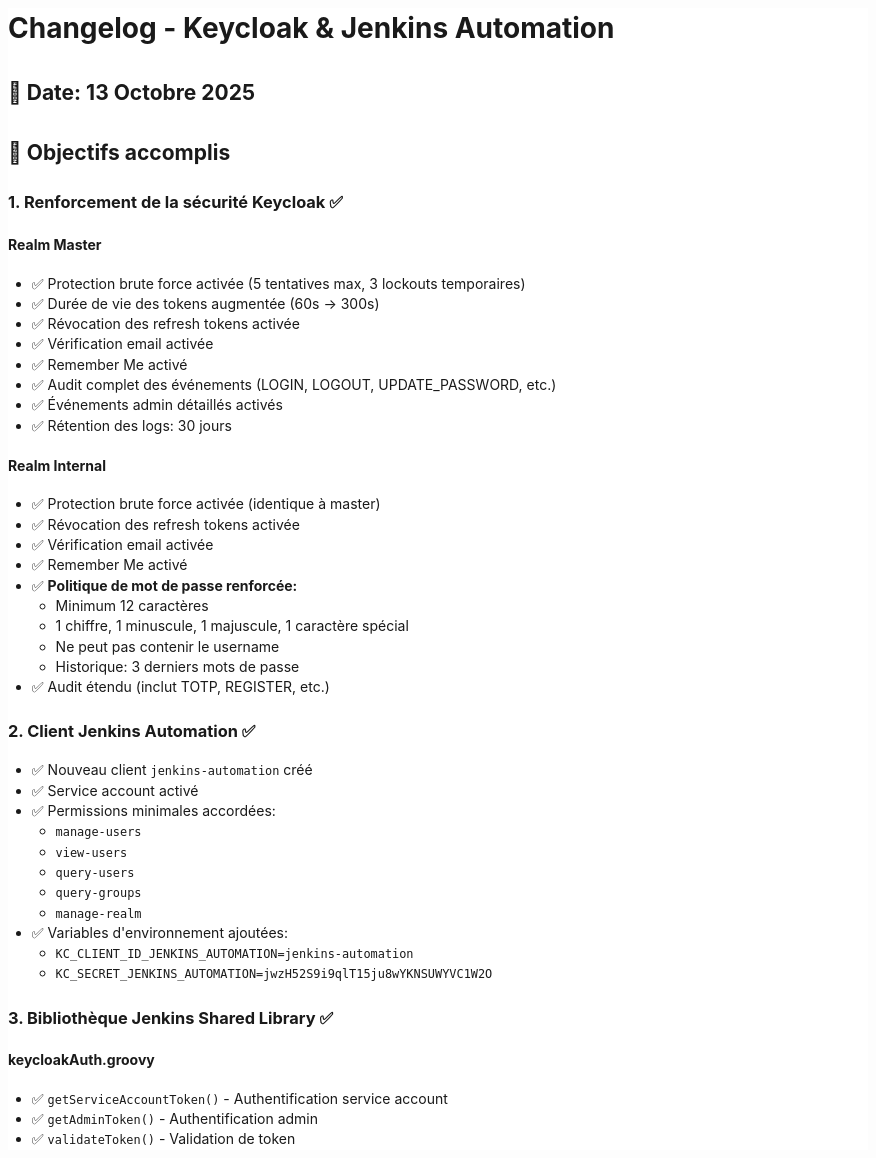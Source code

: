 # Changelog - Keycloak & Jenkins Automation

## 📅 Date: 13 Octobre 2025

## 🎯 Objectifs accomplis

### 1. Renforcement de la sécurité Keycloak ✅

#### Realm Master
- ✅ Protection brute force activée (5 tentatives max, 3 lockouts temporaires)
- ✅ Durée de vie des tokens augmentée (60s → 300s)
- ✅ Révocation des refresh tokens activée
- ✅ Vérification email activée
- ✅ Remember Me activé
- ✅ Audit complet des événements (LOGIN, LOGOUT, UPDATE_PASSWORD, etc.)
- ✅ Événements admin détaillés activés
- ✅ Rétention des logs: 30 jours

#### Realm Internal
- ✅ Protection brute force activée (identique à master)
- ✅ Révocation des refresh tokens activée
- ✅ Vérification email activée
- ✅ Remember Me activé
- ✅ **Politique de mot de passe renforcée:**
  - Minimum 12 caractères
  - 1 chiffre, 1 minuscule, 1 majuscule, 1 caractère spécial
  - Ne peut pas contenir le username
  - Historique: 3 derniers mots de passe
- ✅ Audit étendu (inclut TOTP, REGISTER, etc.)

### 2. Client Jenkins Automation ✅

- ✅ Nouveau client `jenkins-automation` créé
- ✅ Service account activé
- ✅ Permissions minimales accordées:
  - `manage-users`
  - `view-users`
  - `query-users`
  - `query-groups`
  - `manage-realm`
- ✅ Variables d'environnement ajoutées:
  - `KC_CLIENT_ID_JENKINS_AUTOMATION=jenkins-automation`
  - `KC_SECRET_JENKINS_AUTOMATION=jwzH52S9i9qlT15ju8wYKNSUWYVC1W2O`

### 3. Bibliothèque Jenkins Shared Library ✅

#### keycloakAuth.groovy
- ✅ `getServiceAccountToken()` - Authentification service account
- ✅ `getAdminToken()` - Authentification admin
- ✅ `validateToken()` - Validation de token
